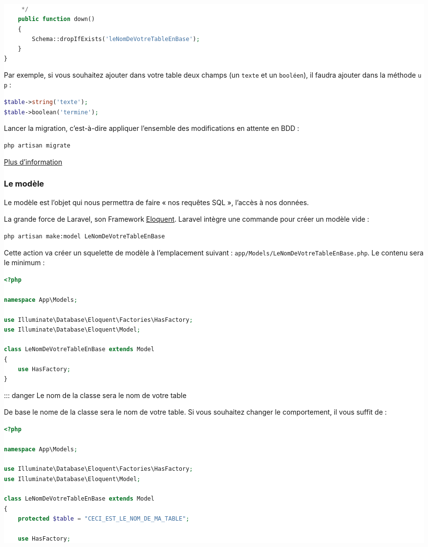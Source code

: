 ```php
     */
    public function down()
    {
        Schema::dropIfExists('leNomDeVotreTableEnBase');
    }
}
```

Par exemple, si vous souhaitez ajouter dans votre table deux champs (un `texte` et un `booléen`), il faudra ajouter dans la méthode `up` :

```php
$table->string('texte');
$table->boolean('termine');
```

Lancer la migration, c’est-à-dire appliquer l’ensemble des modifications en attente en BDD :

```sh
php artisan migrate
```

[Plus d’information](https://laravel.com/docs/12.x/migrations)

### Le modèle

Le modèle est l’objet qui nous permettra de faire « nos requêtes SQL », l’accès à nos données.

La grande force de Laravel, son Framework [Eloquent](https://laravel.com/docs/12.x/eloquent). Laravel intègre une commande pour créer un modèle vide :

```sh
php artisan make:model LeNomDeVotreTableEnBase
```

Cette action va créer un squelette de modèle à l’emplacement suivant : `app/Models/LeNomDeVotreTableEnBase.php`. Le contenu sera le minimum :

```php
<?php

namespace App\Models;

use Illuminate\Database\Eloquent\Factories\HasFactory;
use Illuminate\Database\Eloquent\Model;

class LeNomDeVotreTableEnBase extends Model
{
    use HasFactory;
}
```

::: danger Le nom de la classe sera le nom de votre table

De base le nome de la classe sera le nom de votre table. Si vous souhaitez changer le comportement, il vous suffit de :

```php
<?php

namespace App\Models;

use Illuminate\Database\Eloquent\Factories\HasFactory;
use Illuminate\Database\Eloquent\Model;

class LeNomDeVotreTableEnBase extends Model
{
    protected $table = "CECI_EST_LE_NOM_DE_MA_TABLE";

    use HasFactory;
```
